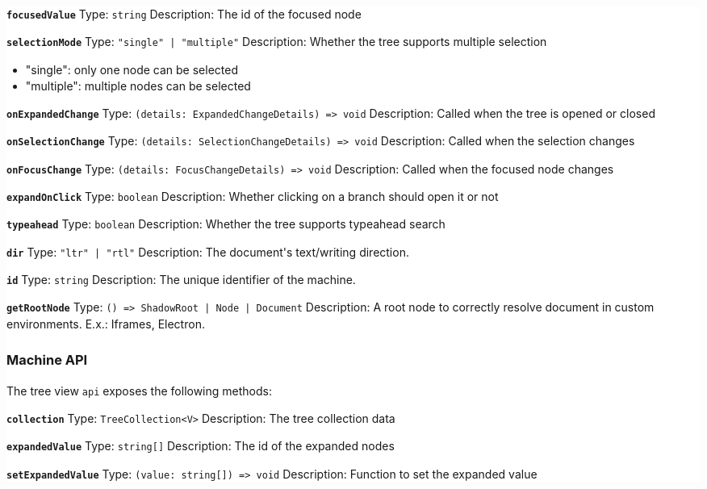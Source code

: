 **`focusedValue`**
Type: `string`
Description: The id of the focused node

**`selectionMode`**
Type: `"single" | "multiple"`
Description: Whether the tree supports multiple selection
- "single": only one node can be selected
- "multiple": multiple nodes can be selected

**`onExpandedChange`**
Type: `(details: ExpandedChangeDetails) => void`
Description: Called when the tree is opened or closed

**`onSelectionChange`**
Type: `(details: SelectionChangeDetails) => void`
Description: Called when the selection changes

**`onFocusChange`**
Type: `(details: FocusChangeDetails) => void`
Description: Called when the focused node changes

**`expandOnClick`**
Type: `boolean`
Description: Whether clicking on a branch should open it or not

**`typeahead`**
Type: `boolean`
Description: Whether the tree supports typeahead search

**`dir`**
Type: `"ltr" | "rtl"`
Description: The document's text/writing direction.

**`id`**
Type: `string`
Description: The unique identifier of the machine.

**`getRootNode`**
Type: `() => ShadowRoot | Node | Document`
Description: A root node to correctly resolve document in custom environments. E.x.: Iframes, Electron.

### Machine API

The tree view `api` exposes the following methods:

**`collection`**
Type: `TreeCollection<V>`
Description: The tree collection data

**`expandedValue`**
Type: `string[]`
Description: The id of the expanded nodes

**`setExpandedValue`**
Type: `(value: string[]) => void`
Description: Function to set the expanded value
